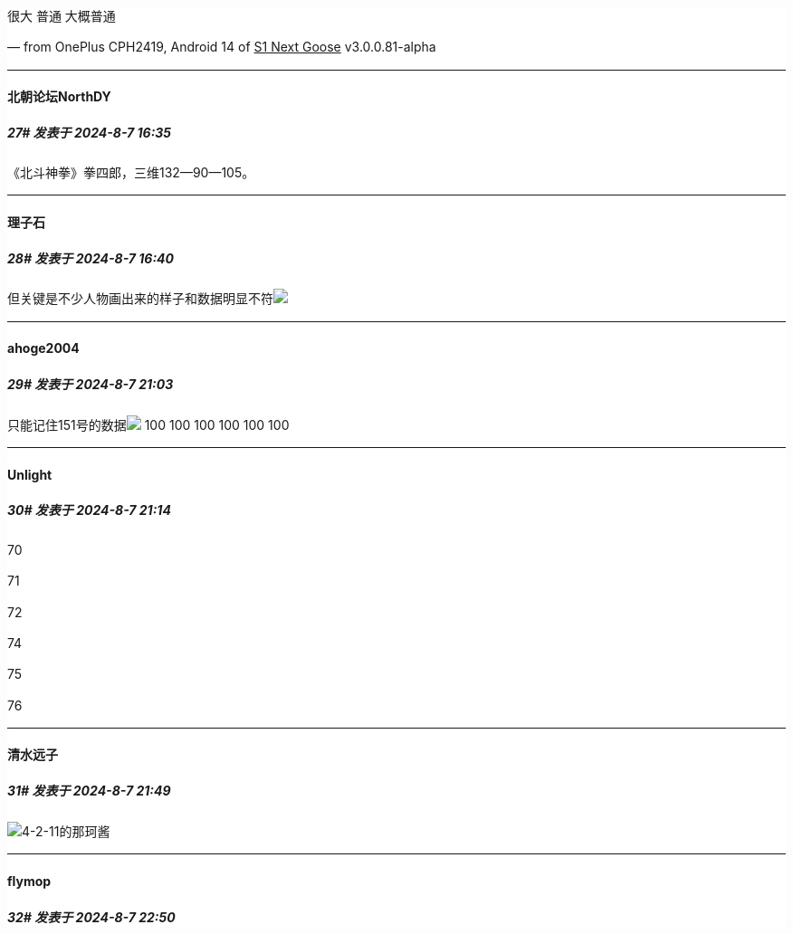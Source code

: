 很大 普通 大概普通

— from OnePlus CPH2419, Android 14 of [S1 Next Goose](https://pan.baidu.com/s/1mi43uRm) v3.0.0.81-alpha

*****

####  北朝论坛NorthDY  
##### 27#       发表于 2024-8-7 16:35

《北斗神拳》拳四郎，三维132—90—105。

*****

####  理子石  
##### 28#       发表于 2024-8-7 16:40

但关键是不少人物画出来的样子和数据明显不符<img src="https://static.saraba1st.com/image/smiley/face/201.gif" referrerpolicy="no-referrer">

*****

####  ahoge2004  
##### 29#       发表于 2024-8-7 21:03

只能记住151号的数据<img src="https://static.saraba1st.com/image/smiley/face2017/067.png" referrerpolicy="no-referrer">
100 100 100 100 100 100

*****

####  Unlight  
##### 30#       发表于 2024-8-7 21:14

70

71

72

74

75

76

*****

####  清水远子  
##### 31#       发表于 2024-8-7 21:49

<img src="https://static.saraba1st.com/image/smiley/carton2017/003.png" referrerpolicy="no-referrer">4-2-11的那珂酱

*****

####  flymop  
##### 32#       发表于 2024-8-7 22:50

